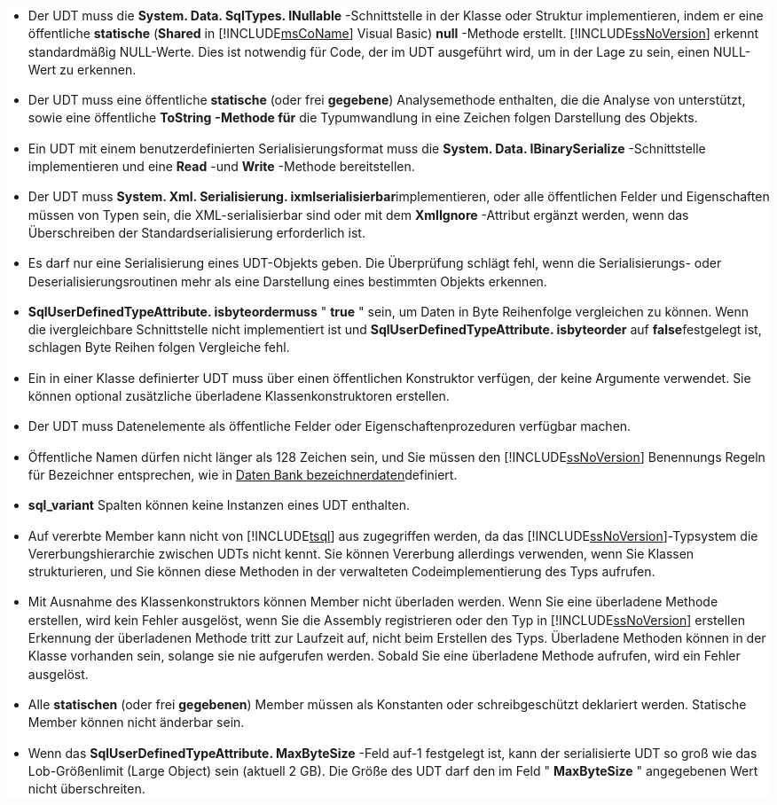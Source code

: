 -   Der UDT muss die **System. Data. SqlTypes. INullable** -Schnittstelle in der Klasse oder Struktur implementieren, indem er eine öffentliche **statische** (**Shared** in [!INCLUDE[msCoName](../../includes/msconame-md.md)] Visual Basic) **null** -Methode erstellt. [!INCLUDE[ssNoVersion](../../includes/ssnoversion-md.md)] erkennt standardmäßig NULL-Werte. Dies ist notwendig für Code, der im UDT ausgeführt wird, um in der Lage zu sein, einen NULL-Wert zu erkennen.  
  
-   Der UDT muss eine öffentliche **statische** (oder frei **gegebene**) Analysemethode enthalten, die die Analyse von unterstützt, sowie eine öffentliche **ToString** **-Methode für** die Typumwandlung in eine Zeichen folgen Darstellung des Objekts.  
  
-   Ein UDT mit einem benutzerdefinierten Serialisierungsformat muss die **System. Data. IBinarySerialize** -Schnittstelle implementieren und eine **Read** -und **Write** -Methode bereitstellen.  
  
-   Der UDT muss **System. Xml. Serialisierung. ixmlserialisierbar**implementieren, oder alle öffentlichen Felder und Eigenschaften müssen von Typen sein, die XML-serialisierbar sind oder mit dem **XmlIgnore** -Attribut ergänzt werden, wenn das Überschreiben der Standardserialisierung erforderlich ist.  
  
-   Es darf nur eine Serialisierung eines UDT-Objekts geben. Die Überprüfung schlägt fehl, wenn die Serialisierungs- oder Deserialisierungsroutinen mehr als eine Darstellung eines bestimmten Objekts erkennen.  
  
-   **SqlUserDefinedTypeAttribute. isbyteordermuss** " **true** " sein, um Daten in Byte Reihenfolge vergleichen zu können. Wenn die ivergleichbare Schnittstelle nicht implementiert ist und **SqlUserDefinedTypeAttribute. isbyteorder** auf **false**festgelegt ist, schlagen Byte Reihen folgen Vergleiche fehl.  
  
-   Ein in einer Klasse definierter UDT muss über einen öffentlichen Konstruktor verfügen, der keine Argumente verwendet. Sie können optional zusätzliche überladene Klassenkonstruktoren erstellen.  
  
-   Der UDT muss Datenelemente als öffentliche Felder oder Eigenschaftenprozeduren verfügbar machen.  
  
-   Öffentliche Namen dürfen nicht länger als 128 Zeichen sein, und Sie müssen den [!INCLUDE[ssNoVersion](../../includes/ssnoversion-md.md)] Benennungs Regeln für Bezeichner entsprechen, wie in [Daten Bank bezeichnerdaten](../../relational-databases/databases/database-identifiers.md)definiert.  
  
-   **sql_variant** Spalten können keine Instanzen eines UDT enthalten.  
  
-   Auf vererbte Member kann nicht von [!INCLUDE[tsql](../../includes/tsql-md.md)] aus zugegriffen werden, da das [!INCLUDE[ssNoVersion](../../includes/ssnoversion-md.md)]-Typsystem die Vererbungshierarchie zwischen UDTs nicht kennt. Sie können Vererbung allerdings verwenden, wenn Sie Klassen strukturieren, und Sie können diese Methoden in der verwalteten Codeimplementierung des Typs aufrufen.  
  
-   Mit Ausnahme des Klassenkonstruktors können Member nicht überladen werden. Wenn Sie eine überladene Methode erstellen, wird kein Fehler ausgelöst, wenn Sie die Assembly registrieren oder den Typ in [!INCLUDE[ssNoVersion](../../includes/ssnoversion-md.md)] erstellen Erkennung der überladenen Methode tritt zur Laufzeit auf, nicht beim Erstellen des Typs. Überladene Methoden können in der Klasse vorhanden sein, solange sie nie aufgerufen werden. Sobald Sie eine überladene Methode aufrufen, wird ein Fehler ausgelöst.  
  
-   Alle **statischen** (oder frei **gegebenen**) Member müssen als Konstanten oder schreibgeschützt deklariert werden. Statische Member können nicht änderbar sein.  
  
-   Wenn das **SqlUserDefinedTypeAttribute. MaxByteSize** -Feld auf-1 festgelegt ist, kann der serialisierte UDT so groß wie das Lob-Größenlimit (Large Object) sein (aktuell 2 GB). Die Größe des UDT darf den im Feld " **MaxByteSize** " angegebenen Wert nicht überschreiten.  
  